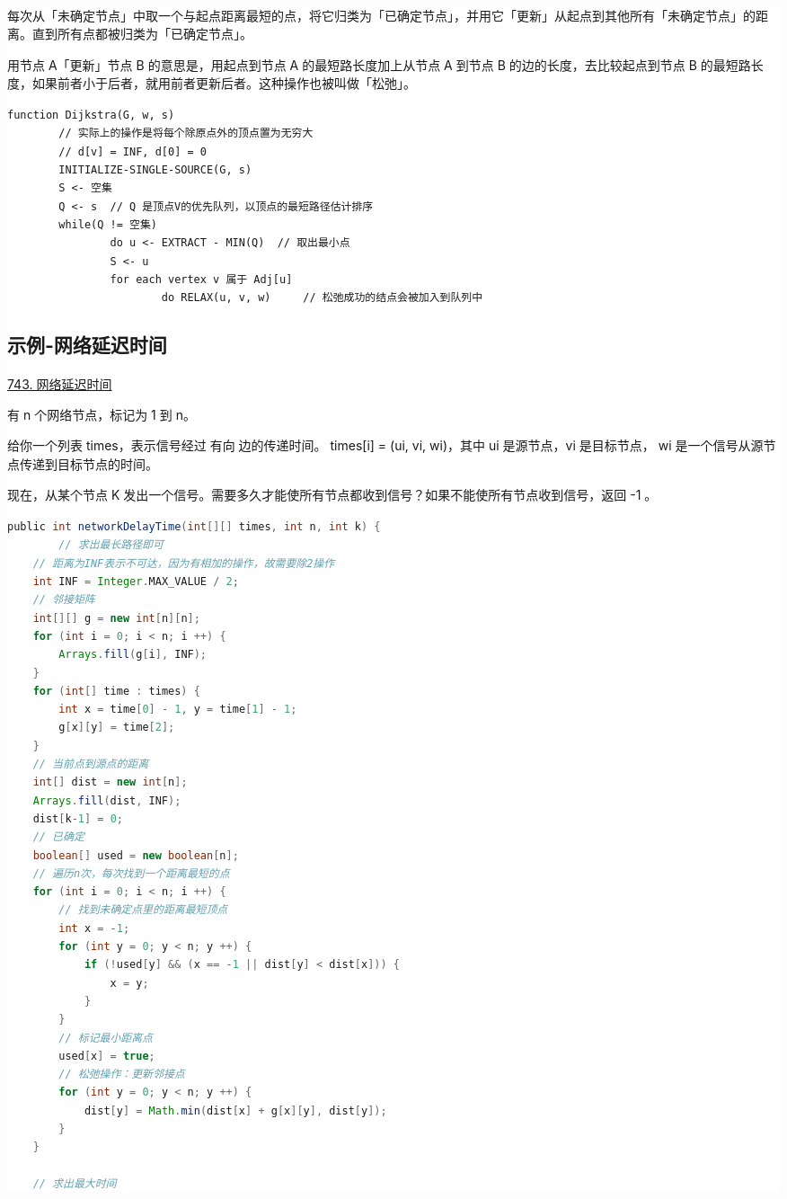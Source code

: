 每次从「未确定节点」中取一个与起点距离最短的点，将它归类为「已确定节点」，并用它「更新」从起点到其他所有「未确定节点」的距离。直到所有点都被归类为「已确定节点」。

用节点 A「更新」节点 B 的意思是，用起点到节点 A 的最短路长度加上从节点 A 到节点 B 的边的长度，去比较起点到节点 B 的最短路长度，如果前者小于后者，就用前者更新后者。这种操作也被叫做「松弛」。

```arduino
function Dijkstra(G, w, s)
		// 实际上的操作是将每个除原点外的顶点置为无穷大
		// d[v] = INF, d[0] = 0
		INITIALIZE-SINGLE-SOURCE(G, s)
		S <- 空集
		Q <- s  // Q 是顶点V的优先队列，以顶点的最短路径估计排序
		while(Q != 空集)
				do u <- EXTRACT - MIN(Q)  // 取出最小点
				S <- u
				for each vertex v 属于 Adj[u]
						do RELAX(u, v, w)     // 松弛成功的结点会被加入到队列中
```

## 示例-网络延迟时间

[743. 网络延迟时间](https://leetcode-cn.com/problems/network-delay-time/)

有 n 个网络节点，标记为 1 到 n。

给你一个列表 times，表示信号经过 有向 边的传递时间。 times[i] = (ui, vi, wi)，其中 ui 是源节点，vi 是目标节点， wi 是一个信号从源节点传递到目标节点的时间。

现在，从某个节点 K 发出一个信号。需要多久才能使所有节点都收到信号？如果不能使所有节点收到信号，返回 -1 。

```groovy
public int networkDelayTime(int[][] times, int n, int k) {
		// 求出最长路径即可
    // 距离为INF表示不可达，因为有相加的操作，故需要除2操作
    int INF = Integer.MAX_VALUE / 2;
    // 邻接矩阵
    int[][] g = new int[n][n];
    for (int i = 0; i < n; i ++) {
        Arrays.fill(g[i], INF);
    }
    for (int[] time : times) {
        int x = time[0] - 1, y = time[1] - 1;
        g[x][y] = time[2];
    }
    // 当前点到源点的距离
    int[] dist = new int[n];
    Arrays.fill(dist, INF);
    dist[k-1] = 0;
    // 已确定
    boolean[] used = new boolean[n];
    // 遍历n次，每次找到一个距离最短的点
    for (int i = 0; i < n; i ++) {
        // 找到未确定点里的距离最短顶点
        int x = -1;
        for (int y = 0; y < n; y ++) {
            if (!used[y] && (x == -1 || dist[y] < dist[x])) {
                x = y;
            }
        }
        // 标记最小距离点
        used[x] = true;
        // 松弛操作：更新邻接点
        for (int y = 0; y < n; y ++) {
            dist[y] = Math.min(dist[x] + g[x][y], dist[y]);
        }
    }

    // 求出最大时间
```
